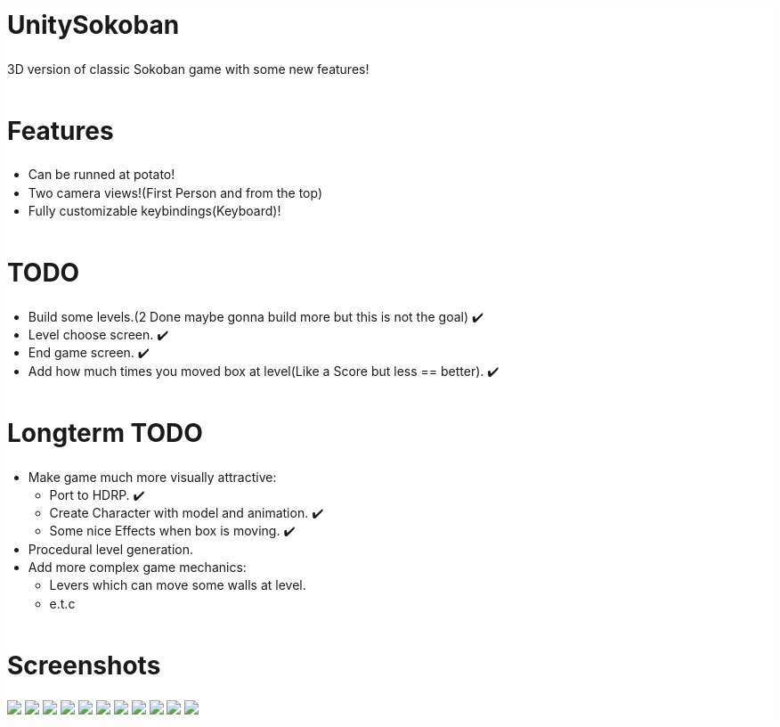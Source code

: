 # UnitySokoban
3D version of classic Sokoban game with some new features!
    
# Features
 - Can be runned at potato!
 - Two camera views!(First Person and from the top)
 - Fully customizable keybindings(Keyboard)!
    
# TODO
 - Build some levels.(2 Done maybe gonna build more but this is not the goal) :heavy_check_mark:
 - Level choose screen. :heavy_check_mark:
 - End game screen. :heavy_check_mark:
 - Add how much times you moved box at level(Like a Score but less == better). :heavy_check_mark:
    
# Longterm TODO
 - Make game much more visually attractive:
   - Port to HDRP. :heavy_check_mark:
   - Create Character with model and animation. :heavy_check_mark:
   - Some nice Effects when box is moving. :heavy_check_mark:
 - Procedural level generation.
 - Add more complex game mechanics:
    - Levers which can move some walls at level.
    - e.t.c

# Screenshots
<img src = "https://user-images.githubusercontent.com/34035820/102267057-07f70800-3f22-11eb-8425-14603842893d.png" width="1280">
<img src = "https://user-images.githubusercontent.com/34035820/102267083-0f1e1600-3f22-11eb-8384-6012a22cee05.png" width="1280">
<img src = "https://user-images.githubusercontent.com/34035820/102267094-11807000-3f22-11eb-9b43-e95801cc7f30.png" width="1280">
<img src = "https://user-images.githubusercontent.com/34035820/102688989-834b0900-4203-11eb-9b9f-eb0984c9abec.png" width="1280">
<img src = "https://user-images.githubusercontent.com/34035820/102688992-880fbd00-4203-11eb-8bc6-8329fa5664c7.png" width="1280">
<img src = "https://user-images.githubusercontent.com/34035820/102688993-8cd47100-4203-11eb-8c05-acecd81cbb68.png" width="1280">
<img src = "https://user-images.githubusercontent.com/34035820/102688925-f6a04b00-4202-11eb-8256-b6f3fef73ce7.png" width="1280">
<img src = "https://user-images.githubusercontent.com/34035820/102688932-0881ee00-4203-11eb-957c-dded01e2659a.png" width="1280">
<img src = "https://user-images.githubusercontent.com/34035820/102688952-294a4380-4203-11eb-949c-bb75a39b964a.png" width="1280">
<img src = "https://user-images.githubusercontent.com/34035820/102688955-3830f600-4203-11eb-9db8-7754cc1e6fdb.png" width="1280">
<img src = "https://user-images.githubusercontent.com/34035820/102712762-26ffec00-42cc-11eb-939f-ada5096505a4.png" width="1280">
